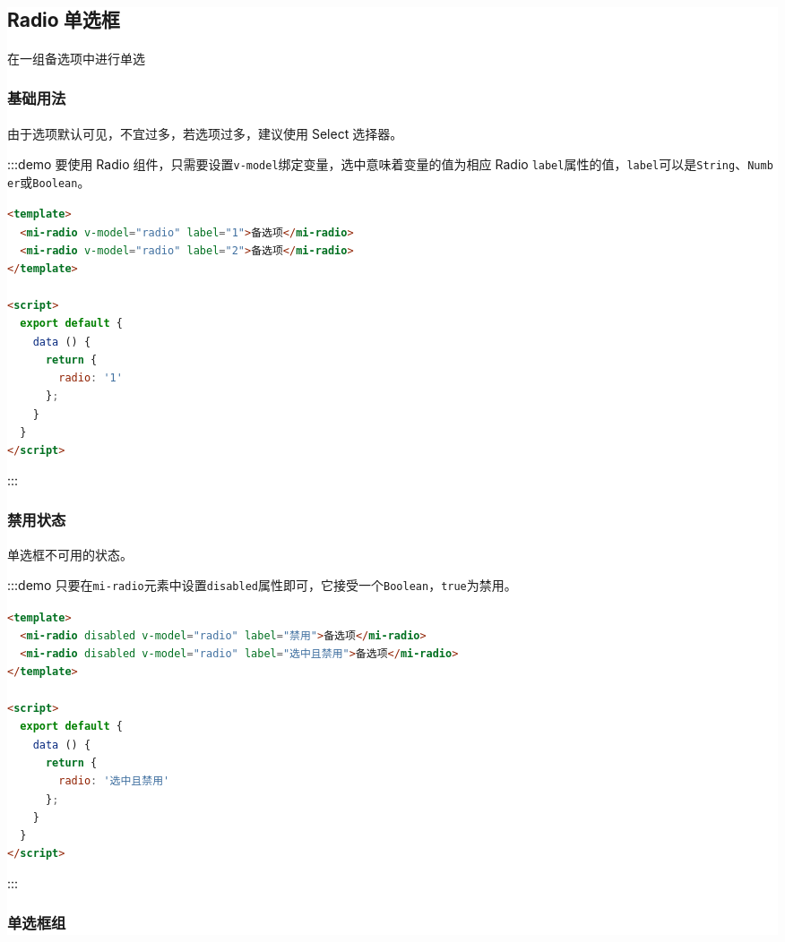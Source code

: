 ## Radio 单选框

在一组备选项中进行单选

### 基础用法

由于选项默认可见，不宜过多，若选项过多，建议使用 Select 选择器。

:::demo 要使用 Radio 组件，只需要设置`v-model`绑定变量，选中意味着变量的值为相应 Radio `label`属性的值，`label`可以是`String`、`Number`或`Boolean`。

```html
<template>
  <mi-radio v-model="radio" label="1">备选项</mi-radio>
  <mi-radio v-model="radio" label="2">备选项</mi-radio>
</template>

<script>
  export default {
    data () {
      return {
        radio: '1'
      };
    }
  }
</script>
```
:::

### 禁用状态

单选框不可用的状态。

:::demo 只要在`mi-radio`元素中设置`disabled`属性即可，它接受一个`Boolean`，`true`为禁用。
```html
<template>
  <mi-radio disabled v-model="radio" label="禁用">备选项</mi-radio>
  <mi-radio disabled v-model="radio" label="选中且禁用">备选项</mi-radio>
</template>

<script>
  export default {
    data () {
      return {
        radio: '选中且禁用'
      };
    }
  }
</script>
```
:::

### 单选框组
